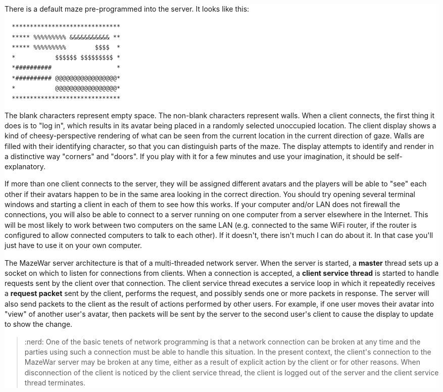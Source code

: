 There is a default maze pre-programmed into the server.  It looks like this:

```
  ******************************
  ***** %%%%%%%%% &&&&&&&&&&& **
  ***** %%%%%%%%%        $$$$  *
  *           $$$$$$ $$$$$$$$$ *
  *##########                  *
  *########## @@@@@@@@@@@@@@@@@*
  *           @@@@@@@@@@@@@@@@@*
  ******************************
```

The blank characters represent empty space.  The non-blank characters represent
walls.  When a client connects, the first thing it does is to "log in",
which results in its avatar being placed in a randomly selected unoccupied
location.  The client display shows a kind of cheesy-perspective rendering of
what can be seen from the current location in the current direction of gaze.
Walls are filled with their identifying character, so that you can distinguish
parts of the maze.  The display attempts to identify and render in a distinctive
way "corners" and "doors".  If you play with it for a few minutes and use your
imagination, it should be self-explanatory.

If more than one client connects to the server, they will be assigned different
avatars and the players will be able to "see" each other if their avatars happen
to be in the same area looking in the correct direction.  You should try
opening several terminal windows and starting a client in each of them to see
how this works.  If your computer and/or LAN does not firewall the connections,
you will also be able to connect to a server running on one computer from a
server elsewhere in the Internet.  This will be most likely to work between two
computers on the same LAN (e.g. connected to the same WiFi router, if the
router is configured to allow connected computers to talk to each other).
If it doesn't, there isn't much I can do about it.  In that case you'll just have
to use it on your own computer.

The MazeWar server architecture is that of a multi-threaded network server.
When the server is started, a **master** thread sets up a socket on which to
listen for connections from clients.  When a connection is accepted,
a **client service thread** is started to handle requests sent by the client
over that connection.  The client service thread executes a service loop in which
it repeatedly receives a **request packet** sent by the client, performs the request,
and possibly sends one or more packets in response.  The server will also
send packets to the client as the result of actions performed by other users.
For example, if one user moves their avatar into "view" of another user's
avatar, then packets will be sent by the server to the second user's client to
cause the display to update to show the change.

> :nerd: One of the basic tenets of network programming is that a
> network connection can be broken at any time and the parties using
> such a connection must be able to handle this situation.  In the
> present context, the client's connection to the MazeWar server may
> be broken at any time, either as a result of explicit action by the
> client or for other reasons.  When disconnection of the client is
> noticed by the client service thread, the client is logged out of the
> server and the client service thread terminates.
